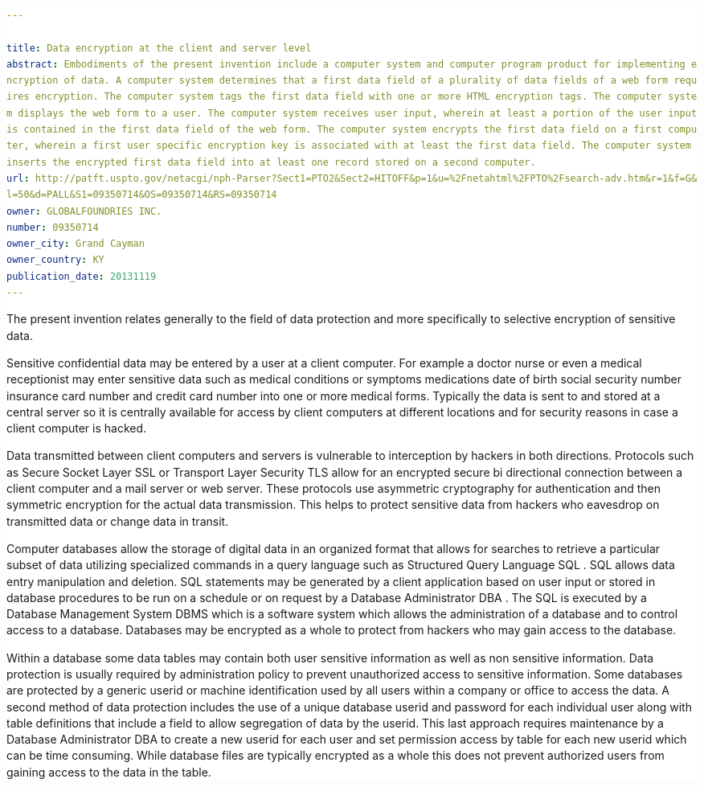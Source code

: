 ```yaml
---

title: Data encryption at the client and server level
abstract: Embodiments of the present invention include a computer system and computer program product for implementing encryption of data. A computer system determines that a first data field of a plurality of data fields of a web form requires encryption. The computer system tags the first data field with one or more HTML encryption tags. The computer system displays the web form to a user. The computer system receives user input, wherein at least a portion of the user input is contained in the first data field of the web form. The computer system encrypts the first data field on a first computer, wherein a first user specific encryption key is associated with at least the first data field. The computer system inserts the encrypted first data field into at least one record stored on a second computer.
url: http://patft.uspto.gov/netacgi/nph-Parser?Sect1=PTO2&Sect2=HITOFF&p=1&u=%2Fnetahtml%2FPTO%2Fsearch-adv.htm&r=1&f=G&l=50&d=PALL&S1=09350714&OS=09350714&RS=09350714
owner: GLOBALFOUNDRIES INC.
number: 09350714
owner_city: Grand Cayman
owner_country: KY
publication_date: 20131119
---
```

The present invention relates generally to the field of data protection and more specifically to selective encryption of sensitive data.

Sensitive confidential data may be entered by a user at a client computer. For example a doctor nurse or even a medical receptionist may enter sensitive data such as medical conditions or symptoms medications date of birth social security number insurance card number and credit card number into one or more medical forms. Typically the data is sent to and stored at a central server so it is centrally available for access by client computers at different locations and for security reasons in case a client computer is hacked.

Data transmitted between client computers and servers is vulnerable to interception by hackers in both directions. Protocols such as Secure Socket Layer SSL or Transport Layer Security TLS allow for an encrypted secure bi directional connection between a client computer and a mail server or web server. These protocols use asymmetric cryptography for authentication and then symmetric encryption for the actual data transmission. This helps to protect sensitive data from hackers who eavesdrop on transmitted data or change data in transit.

Computer databases allow the storage of digital data in an organized format that allows for searches to retrieve a particular subset of data utilizing specialized commands in a query language such as Structured Query Language SQL . SQL allows data entry manipulation and deletion. SQL statements may be generated by a client application based on user input or stored in database procedures to be run on a schedule or on request by a Database Administrator DBA . The SQL is executed by a Database Management System DBMS which is a software system which allows the administration of a database and to control access to a database. Databases may be encrypted as a whole to protect from hackers who may gain access to the database.

Within a database some data tables may contain both user sensitive information as well as non sensitive information. Data protection is usually required by administration policy to prevent unauthorized access to sensitive information. Some databases are protected by a generic userid or machine identification used by all users within a company or office to access the data. A second method of data protection includes the use of a unique database userid and password for each individual user along with table definitions that include a field to allow segregation of data by the userid. This last approach requires maintenance by a Database Administrator DBA to create a new userid for each user and set permission access by table for each new userid which can be time consuming. While database files are typically encrypted as a whole this does not prevent authorized users from gaining access to the data in the table.
